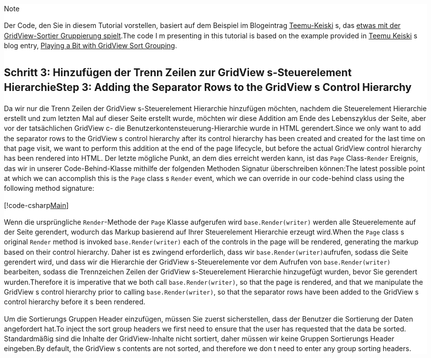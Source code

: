 > [!NOTE]
> <span data-ttu-id="addf5-179">Der Code, den Sie in diesem Tutorial vorstellen, basiert auf dem Beispiel im Blogeintrag [Teemu-Keiski](http://aspadvice.com/blogs/joteke/default.aspx) s, das [etwas mit der GridView-Sortier Gruppierung spielt](http://aspadvice.com/blogs/joteke/archive/2006/02/11/15130.aspx).</span><span class="sxs-lookup"><span data-stu-id="addf5-179">The code I m presenting in this tutorial is based on the example provided in [Teemu Keiski](http://aspadvice.com/blogs/joteke/default.aspx) s blog entry, [Playing a Bit with GridView Sort Grouping](http://aspadvice.com/blogs/joteke/archive/2006/02/11/15130.aspx).</span></span>

## <a name="step-3-adding-the-separator-rows-to-the-gridview-s-control-hierarchy"></a><span data-ttu-id="addf5-180">Schritt 3: Hinzufügen der Trenn Zeilen zur GridView s-Steuerelement Hierarchie</span><span class="sxs-lookup"><span data-stu-id="addf5-180">Step 3: Adding the Separator Rows to the GridView s Control Hierarchy</span></span>

<span data-ttu-id="addf5-181">Da wir nur die Trenn Zeilen der GridView s-Steuerelement Hierarchie hinzufügen möchten, nachdem die Steuerelement Hierarchie erstellt und zum letzten Mal auf dieser Seite erstellt wurde, möchten wir diese Addition am Ende des Lebenszyklus der Seite, aber vor der tatsächlichen GridView c- die Benutzerkontensteuerung-Hierarchie wurde in HTML gerendert.</span><span class="sxs-lookup"><span data-stu-id="addf5-181">Since we only want to add the separator rows to the GridView s control hierarchy after its control hierarchy has been created and created for the last time on that page visit, we want to perform this addition at the end of the page lifecycle, but before the actual GridView control hierarchy has been rendered into HTML.</span></span> <span data-ttu-id="addf5-182">Der letzte mögliche Punkt, an dem dies erreicht werden kann, ist das `Page` Class-`Render` Ereignis, das wir in unserer Code-Behind-Klasse mithilfe der folgenden Methoden Signatur überschreiben können:</span><span class="sxs-lookup"><span data-stu-id="addf5-182">The latest possible point at which we can accomplish this is the `Page` class s `Render` event, which we can override in our code-behind class using the following method signature:</span></span>

[!code-csharp[Main](creating-a-customized-sorting-user-interface-cs/samples/sample2.cs)]

<span data-ttu-id="addf5-183">Wenn die ursprüngliche `Render`-Methode der `Page` Klasse aufgerufen wird `base.Render(writer)` werden alle Steuerelemente auf der Seite gerendert, wodurch das Markup basierend auf Ihrer Steuerelement Hierarchie erzeugt wird.</span><span class="sxs-lookup"><span data-stu-id="addf5-183">When the `Page` class s original `Render` method is invoked `base.Render(writer)` each of the controls in the page will be rendered, generating the markup based on their control hierarchy.</span></span> <span data-ttu-id="addf5-184">Daher ist es zwingend erforderlich, dass wir `base.Render(writer)`aufrufen, sodass die Seite gerendert wird, und dass wir die Hierarchie der GridView s-Steuerelemente vor dem Aufrufen von `base.Render(writer)`bearbeiten, sodass die Trennzeichen Zeilen der GridView s-Steuerelement Hierarchie hinzugefügt wurden, bevor Sie gerendert wurden.</span><span class="sxs-lookup"><span data-stu-id="addf5-184">Therefore it is imperative that we both call `base.Render(writer)`, so that the page is rendered, and that we manipulate the GridView s control hierarchy prior to calling `base.Render(writer)`, so that the separator rows have been added to the GridView s control hierarchy before it s been rendered.</span></span>

<span data-ttu-id="addf5-185">Um die Sortierungs Gruppen Header einzufügen, müssen Sie zuerst sicherstellen, dass der Benutzer die Sortierung der Daten angefordert hat.</span><span class="sxs-lookup"><span data-stu-id="addf5-185">To inject the sort group headers we first need to ensure that the user has requested that the data be sorted.</span></span> <span data-ttu-id="addf5-186">Standardmäßig sind die Inhalte der GridView-Inhalte nicht sortiert, daher müssen wir keine Gruppen Sortierungs Header eingeben.</span><span class="sxs-lookup"><span data-stu-id="addf5-186">By default, the GridView s contents are not sorted, and therefore we don t need to enter any group sorting headers.</span></span>
